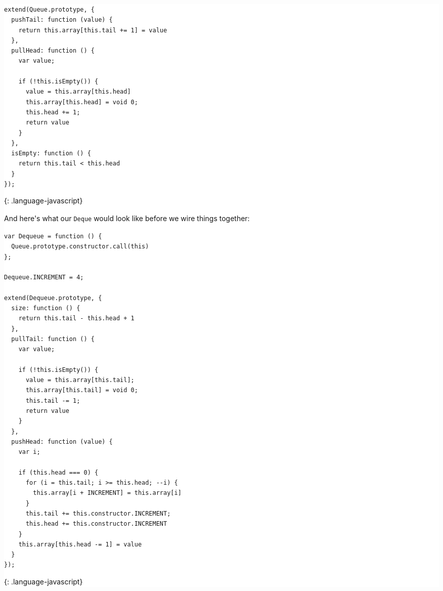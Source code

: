     extend(Queue.prototype, {
      pushTail: function (value) {
        return this.array[this.tail += 1] = value
      },
      pullHead: function () {
        var value;
        
        if (!this.isEmpty()) {
          value = this.array[this.head]
          this.array[this.head] = void 0;
          this.head += 1;
          return value
        }
      },
      isEmpty: function () {
        return this.tail < this.head
      }      
    });
{: .language-javascript}

And here's what our `Deque` would look like before we wire things together:

    var Dequeue = function () {
      Queue.prototype.constructor.call(this)
    };
    
    Dequeue.INCREMENT = 4;
      
    extend(Dequeue.prototype, {
      size: function () {
        return this.tail - this.head + 1
      },
      pullTail: function () {
        var value;
        
        if (!this.isEmpty()) {
          value = this.array[this.tail];
          this.array[this.tail] = void 0;
          this.tail -= 1;
          return value
        }
      },
      pushHead: function (value) {
        var i;
        
        if (this.head === 0) {
          for (i = this.tail; i >= this.head; --i) {
            this.array[i + INCREMENT] = this.array[i]
          }
          this.tail += this.constructor.INCREMENT;
          this.head += this.constructor.INCREMENT
        }
        this.array[this.head -= 1] = value
      }
    });
{: .language-javascript}


[^turing]: Since the JavaScript that we have presented so far is [computationally universal](https://en.wikipedia.org/wiki/Turing_completeness "Computational Universality and Turing Completeness"), it is possible to perform any calculation with its existing feature set, including emulating any other programming language. Therefore, it is not theoretically necessary to have any further language features; If we need macros, continuations, generic functions, static typing, or anything else, we can [greenspun](https://en.wikipedia.org/wiki/Greenspun%27s_Tenth_Rule) them ourselves. In practice, however, this is buggy, inefficient, and presents our fellow developers with serious challenges understanding our code.
[^dynamic]: For many programmers, the distinction between a dynamic relationship and a copying mechanism is too fine to worry about. However, it makes many dynamic program modifications possible.
[^reminder]: Recall that Strings, Numbers, Booleans and so forth are value types and primitives. We're calling them primitives here.
[Backbone]: http://backbonejs.org
[Underscore]: http://underscorejs.org
[bind]: https://developer.mozilla.org/en-US/docs/JavaScript/Reference/Global_Objects/Function/bind
[Backbone]: http://backbonejs.org
[Extending Classes with Inheritance]: #classextension